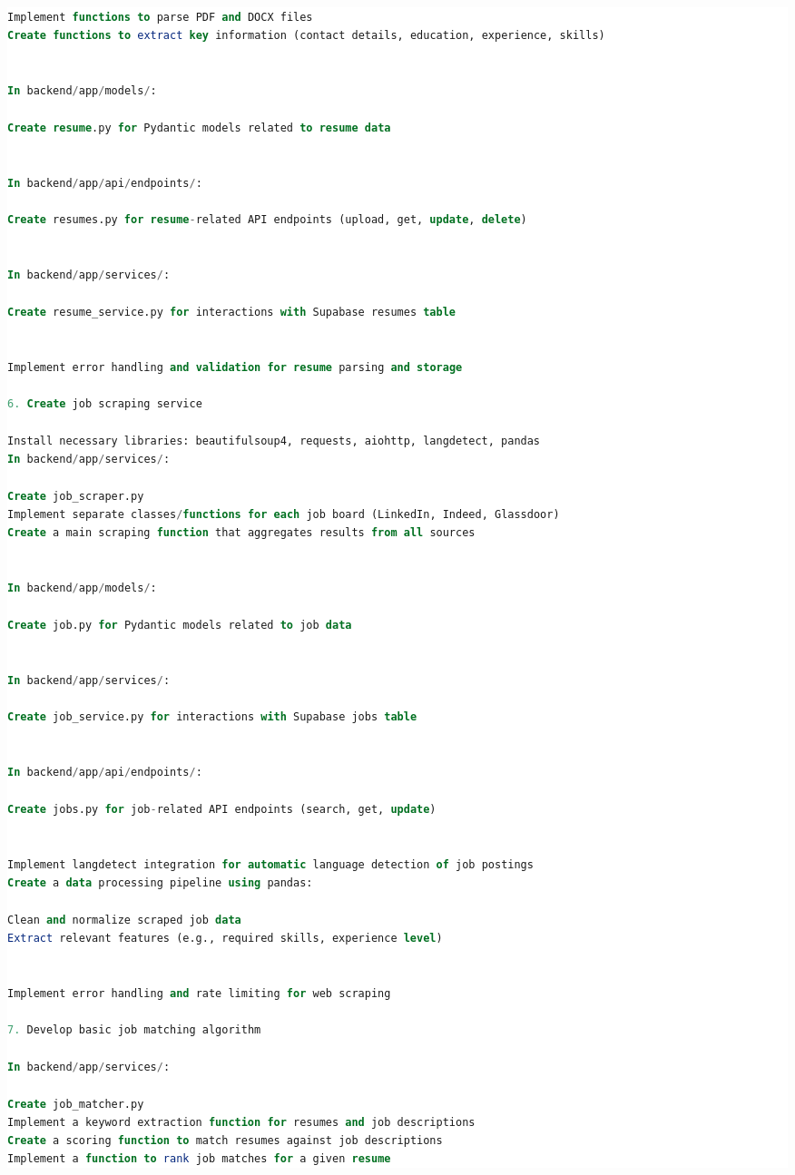   ```sql
Implement functions to parse PDF and DOCX files
Create functions to extract key information (contact details, education, experience, skills)


In backend/app/models/:

Create resume.py for Pydantic models related to resume data


In backend/app/api/endpoints/:

Create resumes.py for resume-related API endpoints (upload, get, update, delete)


In backend/app/services/:

Create resume_service.py for interactions with Supabase resumes table


Implement error handling and validation for resume parsing and storage

6. Create job scraping service

Install necessary libraries: beautifulsoup4, requests, aiohttp, langdetect, pandas
In backend/app/services/:

Create job_scraper.py
Implement separate classes/functions for each job board (LinkedIn, Indeed, Glassdoor)
Create a main scraping function that aggregates results from all sources


In backend/app/models/:

Create job.py for Pydantic models related to job data


In backend/app/services/:

Create job_service.py for interactions with Supabase jobs table


In backend/app/api/endpoints/:

Create jobs.py for job-related API endpoints (search, get, update)


Implement langdetect integration for automatic language detection of job postings
Create a data processing pipeline using pandas:

Clean and normalize scraped job data
Extract relevant features (e.g., required skills, experience level)


Implement error handling and rate limiting for web scraping

7. Develop basic job matching algorithm

In backend/app/services/:

Create job_matcher.py
Implement a keyword extraction function for resumes and job descriptions
Create a scoring function to match resumes against job descriptions
Implement a function to rank job matches for a given resume
  ```